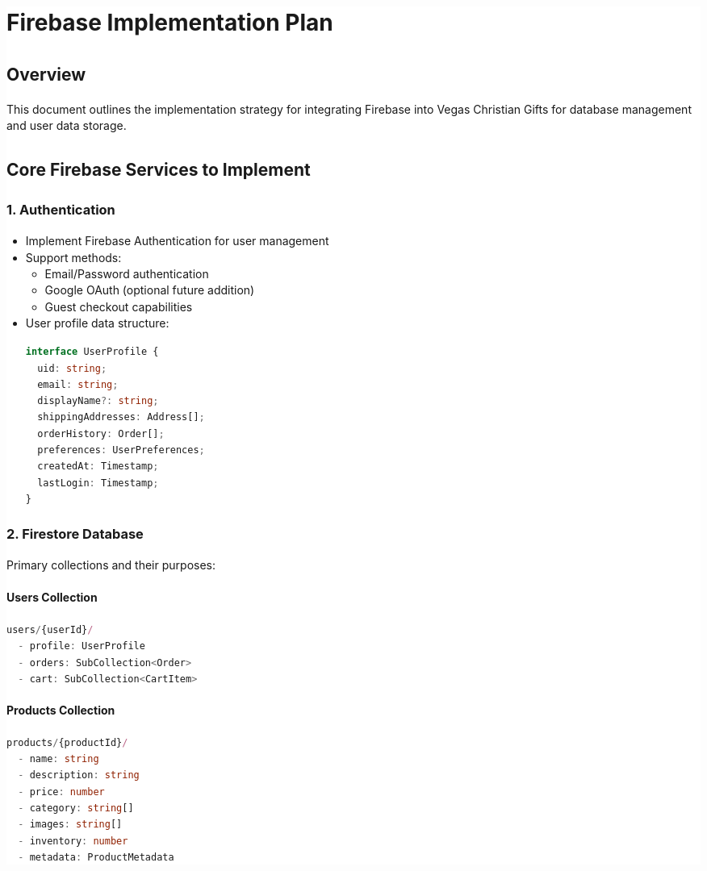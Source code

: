 # Firebase Implementation Plan

## Overview
This document outlines the implementation strategy for integrating Firebase into Vegas Christian Gifts for database management and user data storage.

## Core Firebase Services to Implement

### 1. Authentication
- Implement Firebase Authentication for user management
- Support methods:
  - Email/Password authentication
  - Google OAuth (optional future addition)
  - Guest checkout capabilities
- User profile data structure:
  ```typescript
  interface UserProfile {
    uid: string;
    email: string;
    displayName?: string;
    shippingAddresses: Address[];
    orderHistory: Order[];
    preferences: UserPreferences;
    createdAt: Timestamp;
    lastLogin: Timestamp;
  }
  ```

### 2. Firestore Database
Primary collections and their purposes:

#### Users Collection
```typescript
users/{userId}/
  - profile: UserProfile
  - orders: SubCollection<Order>
  - cart: SubCollection<CartItem>
```

#### Products Collection
```typescript
products/{productId}/
  - name: string
  - description: string
  - price: number
  - category: string[]
  - images: string[]
  - inventory: number
  - metadata: ProductMetadata
```
